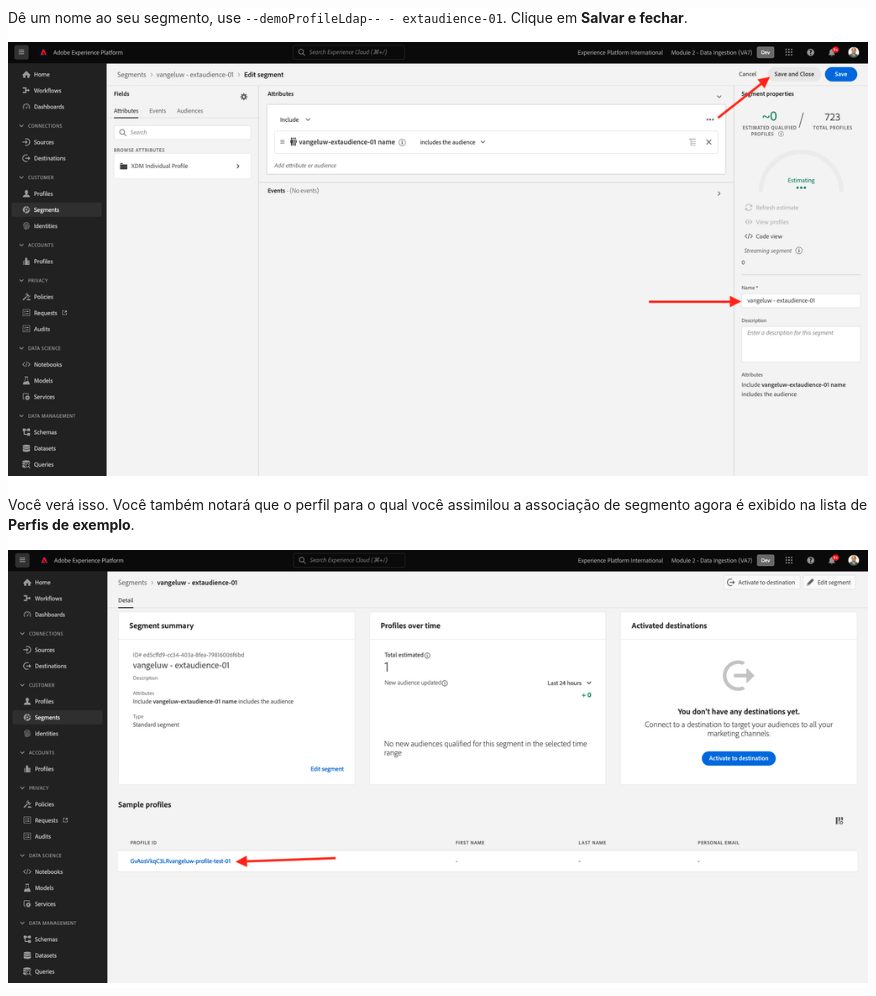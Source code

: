 Dê um nome ao seu segmento, use `--demoProfileLdap-- - extaudience-01`. Clique em **Salvar e fechar**.

![Públicos-alvo externos SegBuilder 1](images/extAudSegUI1.png)

Você verá isso. Você também notará que o perfil para o qual você assimilou a associação de segmento agora é exibido na lista de **Perfis de exemplo**.

![Públicos-alvo externos SegBuilder 1](images/extAudSegUI3.png)
